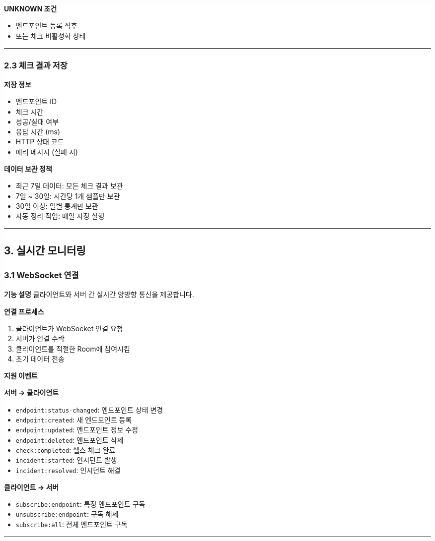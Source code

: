 **UNKNOWN 조건**
- 엔드포인트 등록 직후
- 또는 체크 비활성화 상태

---

### 2.3 체크 결과 저장

**저장 정보**
- 엔드포인트 ID
- 체크 시간
- 성공/실패 여부
- 응답 시간 (ms)
- HTTP 상태 코드
- 에러 메시지 (실패 시)

**데이터 보관 정책**
- 최근 7일 데이터: 모든 체크 결과 보관
- 7일 ~ 30일: 시간당 1개 샘플만 보관
- 30일 이상: 일별 통계만 보관
- 자동 정리 작업: 매일 자정 실행

---

## 3. 실시간 모니터링

### 3.1 WebSocket 연결

**기능 설명**
클라이언트와 서버 간 실시간 양방향 통신을 제공합니다.

**연결 프로세스**
1. 클라이언트가 WebSocket 연결 요청
2. 서버가 연결 수락
3. 클라이언트를 적절한 Room에 참여시킴
4. 초기 데이터 전송

**지원 이벤트**

**서버 → 클라이언트**
- `endpoint:status-changed`: 엔드포인트 상태 변경
- `endpoint:created`: 새 엔드포인트 등록
- `endpoint:updated`: 엔드포인트 정보 수정
- `endpoint:deleted`: 엔드포인트 삭제
- `check:completed`: 헬스 체크 완료
- `incident:started`: 인시던트 발생
- `incident:resolved`: 인시던트 해결

**클라이언트 → 서버**
- `subscribe:endpoint`: 특정 엔드포인트 구독
- `unsubscribe:endpoint`: 구독 해제
- `subscribe:all`: 전체 엔드포인트 구독

---
